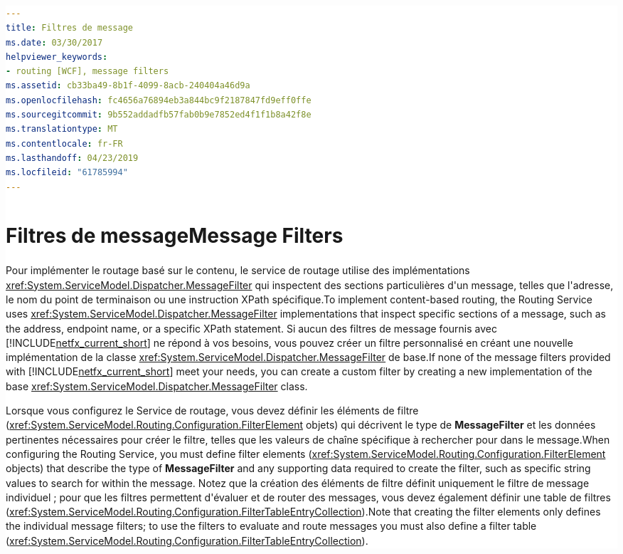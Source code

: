 ```yaml
---
title: Filtres de message
ms.date: 03/30/2017
helpviewer_keywords:
- routing [WCF], message filters
ms.assetid: cb33ba49-8b1f-4099-8acb-240404a46d9a
ms.openlocfilehash: fc4656a76894eb3a844bc9f2187847fd9eff0ffe
ms.sourcegitcommit: 9b552addadfb57fab0b9e7852ed4f1f1b8a42f8e
ms.translationtype: MT
ms.contentlocale: fr-FR
ms.lasthandoff: 04/23/2019
ms.locfileid: "61785994"
---
```

# <a name="message-filters"></a><span data-ttu-id="1f789-102">Filtres de message</span><span class="sxs-lookup"><span data-stu-id="1f789-102">Message Filters</span></span>
<span data-ttu-id="1f789-103">Pour implémenter le routage basé sur le contenu, le service de routage utilise des implémentations <xref:System.ServiceModel.Dispatcher.MessageFilter> qui inspectent des sections particulières d'un message, telles que l'adresse, le nom du point de terminaison ou une instruction XPath spécifique.</span><span class="sxs-lookup"><span data-stu-id="1f789-103">To implement content-based routing, the Routing Service uses <xref:System.ServiceModel.Dispatcher.MessageFilter> implementations that inspect specific sections of a message, such as the address, endpoint name, or a specific XPath statement.</span></span> <span data-ttu-id="1f789-104">Si aucun des filtres de message fournis avec [!INCLUDE[netfx_current_short](../../../../includes/netfx-current-short-md.md)] ne répond à vos besoins, vous pouvez créer un filtre personnalisé en créant une nouvelle implémentation de la classe <xref:System.ServiceModel.Dispatcher.MessageFilter> de base.</span><span class="sxs-lookup"><span data-stu-id="1f789-104">If none of the message filters provided with [!INCLUDE[netfx_current_short](../../../../includes/netfx-current-short-md.md)] meet your needs, you can create a custom filter by creating a new implementation of the base <xref:System.ServiceModel.Dispatcher.MessageFilter> class.</span></span>  
  
 <span data-ttu-id="1f789-105">Lorsque vous configurez le Service de routage, vous devez définir les éléments de filtre (<xref:System.ServiceModel.Routing.Configuration.FilterElement> objets) qui décrivent le type de **MessageFilter** et les données pertinentes nécessaires pour créer le filtre, telles que les valeurs de chaîne spécifique à rechercher pour dans le message.</span><span class="sxs-lookup"><span data-stu-id="1f789-105">When configuring the Routing Service, you must define filter elements (<xref:System.ServiceModel.Routing.Configuration.FilterElement> objects) that describe the type of **MessageFilter** and any supporting data required to create the filter, such as specific string values to search for within the message.</span></span> <span data-ttu-id="1f789-106">Notez que la création des éléments de filtre définit uniquement le filtre de message individuel ; pour que les filtres permettent d'évaluer et de router des messages, vous devez également définir une table de filtres (<xref:System.ServiceModel.Routing.Configuration.FilterTableEntryCollection>).</span><span class="sxs-lookup"><span data-stu-id="1f789-106">Note that creating the filter elements only defines the individual message filters; to use the filters to evaluate and route messages you must also define a filter table (<xref:System.ServiceModel.Routing.Configuration.FilterTableEntryCollection>).</span></span>  
  